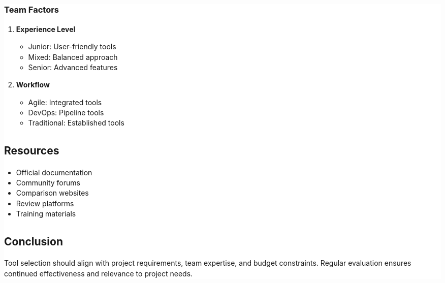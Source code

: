 ### Team Factors
1. **Experience Level**
   - Junior: User-friendly tools
   - Mixed: Balanced approach
   - Senior: Advanced features

2. **Workflow**
   - Agile: Integrated tools
   - DevOps: Pipeline tools
   - Traditional: Established tools

## Resources
- Official documentation
- Community forums
- Comparison websites
- Review platforms
- Training materials

## Conclusion
Tool selection should align with project requirements, team expertise, and budget constraints. Regular evaluation ensures continued effectiveness and relevance to project needs.
